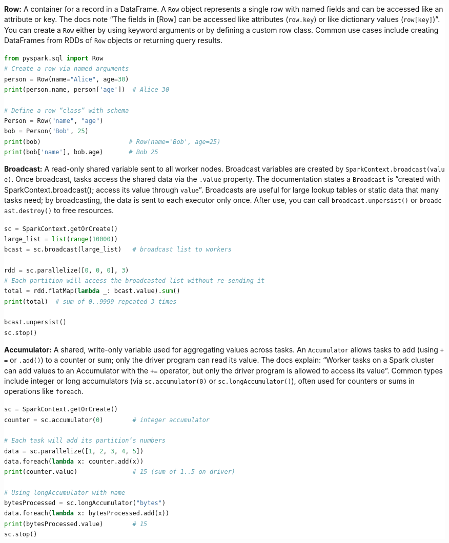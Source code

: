 **Row:** A container for a record in a DataFrame. A `Row` object represents a single row with named fields and can be accessed like an attribute or key. The docs note “The fields in \[Row] can be accessed like attributes (`row.key`) or like dictionary values (`row[key]`)”. You can create a `Row` either by using keyword arguments or by defining a custom row class. Common use cases include creating DataFrames from RDDs of `Row` objects or returning query results.

```python
from pyspark.sql import Row
# Create a row via named arguments
person = Row(name="Alice", age=30)
print(person.name, person['age'])  # Alice 30

# Define a row “class” with schema
Person = Row("name", "age")
bob = Person("Bob", 25)
print(bob)                        # Row(name='Bob', age=25)
print(bob['name'], bob.age)       # Bob 25
```

**Broadcast:** A read-only shared variable sent to all worker nodes. Broadcast variables are created by `SparkContext.broadcast(value)`. Once broadcast, tasks access the shared data via the `.value` property. The documentation states a `Broadcast` is “created with SparkContext.broadcast(); access its value through `value`”. Broadcasts are useful for large lookup tables or static data that many tasks need; by broadcasting, the data is sent to each executor only once. After use, you can call `broadcast.unpersist()` or `broadcast.destroy()` to free resources.

```python
sc = SparkContext.getOrCreate()
large_list = list(range(10000))
bcast = sc.broadcast(large_list)   # broadcast list to workers

rdd = sc.parallelize([0, 0, 0], 3)
# Each partition will access the broadcasted list without re-sending it
total = rdd.flatMap(lambda _: bcast.value).sum()
print(total)  # sum of 0..9999 repeated 3 times

bcast.unpersist()
sc.stop()
```

**Accumulator:** A shared, write-only variable used for aggregating values across tasks. An `Accumulator` allows tasks to add (using `+=` or `.add()`) to a counter or sum; only the driver program can read its value. The docs explain: “Worker tasks on a Spark cluster can add values to an Accumulator with the `+=` operator, but only the driver program is allowed to access its value”. Common types include integer or long accumulators (via `sc.accumulator(0)` or `sc.longAccumulator()`), often used for counters or sums in operations like `foreach`.

```python
sc = SparkContext.getOrCreate()
counter = sc.accumulator(0)        # integer accumulator

# Each task will add its partition’s numbers
data = sc.parallelize([1, 2, 3, 4, 5])
data.foreach(lambda x: counter.add(x))
print(counter.value)               # 15 (sum of 1..5 on driver)

# Using longAccumulator with name
bytesProcessed = sc.longAccumulator("bytes")
data.foreach(lambda x: bytesProcessed.add(x))
print(bytesProcessed.value)        # 15
sc.stop()
```

